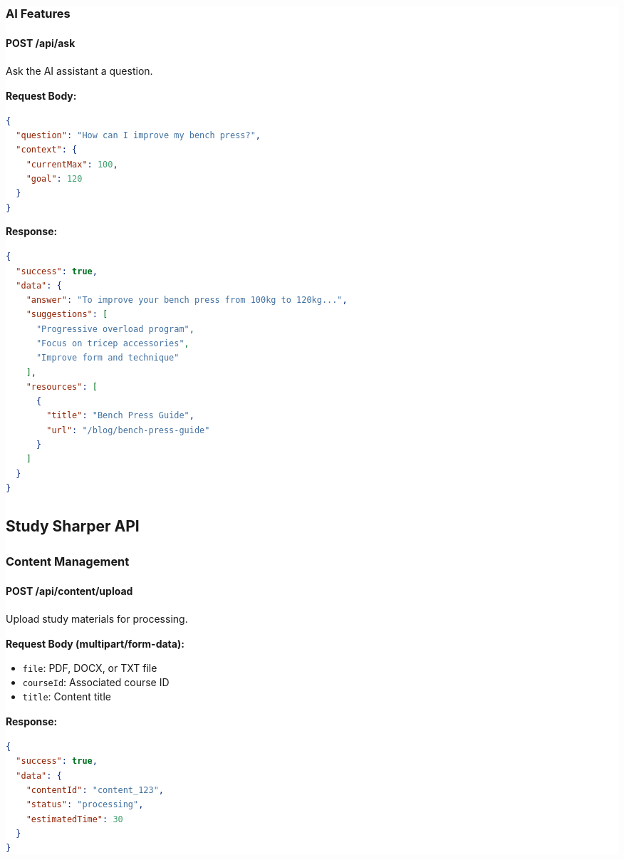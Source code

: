 ### AI Features

#### POST /api/ask
Ask the AI assistant a question.

**Request Body:**
```json
{
  "question": "How can I improve my bench press?",
  "context": {
    "currentMax": 100,
    "goal": 120
  }
}
```

**Response:**
```json
{
  "success": true,
  "data": {
    "answer": "To improve your bench press from 100kg to 120kg...",
    "suggestions": [
      "Progressive overload program",
      "Focus on tricep accessories",
      "Improve form and technique"
    ],
    "resources": [
      {
        "title": "Bench Press Guide",
        "url": "/blog/bench-press-guide"
      }
    ]
  }
}
```

## Study Sharper API

### Content Management

#### POST /api/content/upload
Upload study materials for processing.

**Request Body (multipart/form-data):**
- `file`: PDF, DOCX, or TXT file
- `courseId`: Associated course ID
- `title`: Content title

**Response:**
```json
{
  "success": true,
  "data": {
    "contentId": "content_123",
    "status": "processing",
    "estimatedTime": 30
  }
}
```
